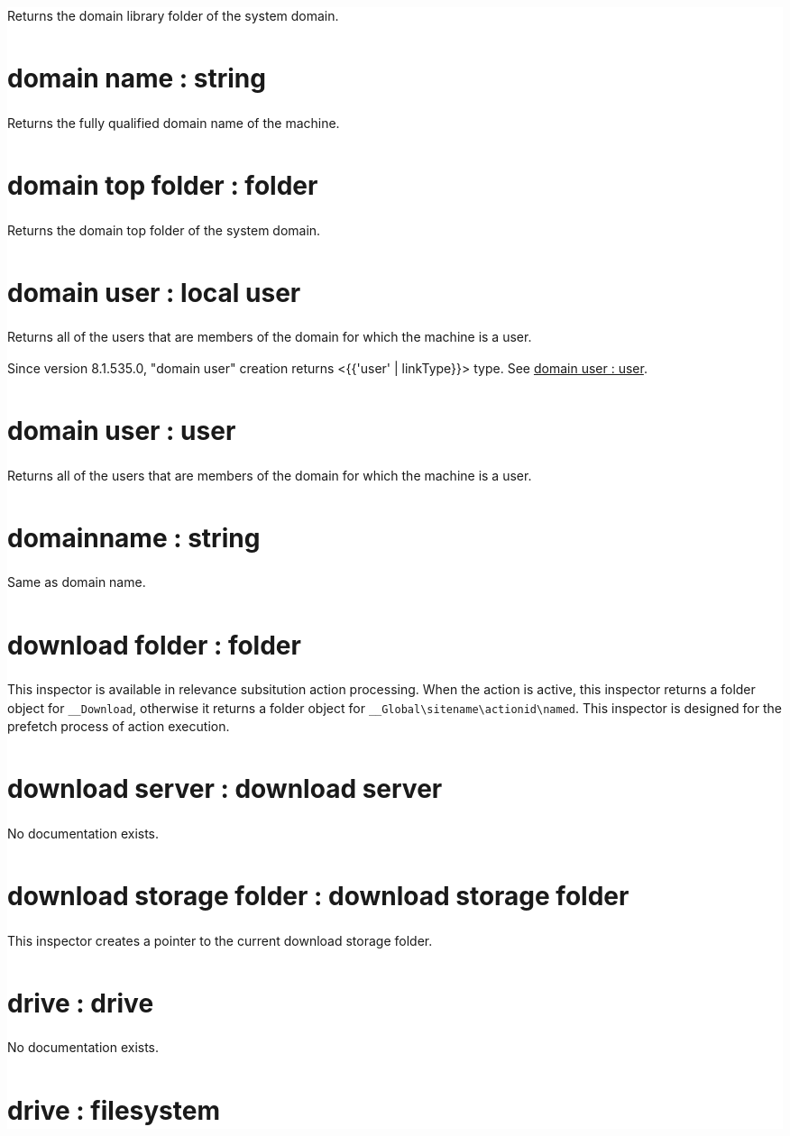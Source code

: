 Returns the domain library folder of the system domain.

# domain name : string

Returns the fully qualified domain name of the machine.

# domain top folder : folder

Returns the domain top folder of the system domain.

# domain user : local user

Returns all of the users that are members of the domain for which the machine is a user.

Since version 8.1.535.0, "domain user" creation returns &lt;{{'user' | linkType}}> type. See [domain user : user](/relevance/reference/user.html#domain-user-user).

# domain user : user

Returns all of the users that are members of the domain for which the machine is a user.

# domainname : string

Same as domain name.

# download folder : folder

This inspector is available in relevance subsitution action processing. When the action is active, this inspector returns a folder object for `__Download`, otherwise it returns a folder object for `__Global\sitename\actionid\named`. This inspector is designed for the prefetch process of action execution.

# download server : download server

No documentation exists.

# download storage folder : download storage folder

This inspector creates a pointer to the current download storage folder.

# drive : drive

No documentation exists.

# drive : filesystem

